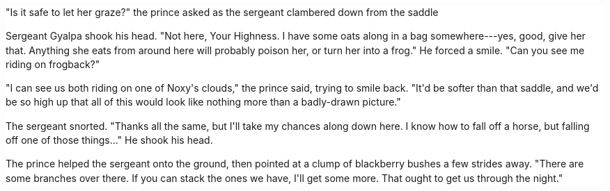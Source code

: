 "Is it safe to let her graze?" the prince asked as the sergeant clambered down
from the saddle

Sergeant Gyalpa shook his head. "Not here, Your Highness. I have some oats along
in a bag somewhere---yes, good, give her that. Anything she eats from around
here will probably poison her, or turn her into a frog." He forced a smile. "Can
you see me riding on frogback?"

"I can see us both riding on one of Noxy's clouds," the prince said, trying to
smile back. "It'd be softer than that saddle, and we'd be so high up that all of
this would look like nothing more than a badly-drawn picture."

The sergeant snorted. "Thanks all the same, but I'll take my chances along down
here.  I know how to fall off a horse, but falling off one of those things..."
He shook his head.

The prince helped the sergeant onto the ground, then pointed at a clump of
blackberry bushes a few strides away. "There are some branches over there. If
you can stack the ones we have, I'll get some more. That ought to get us through
the night."

